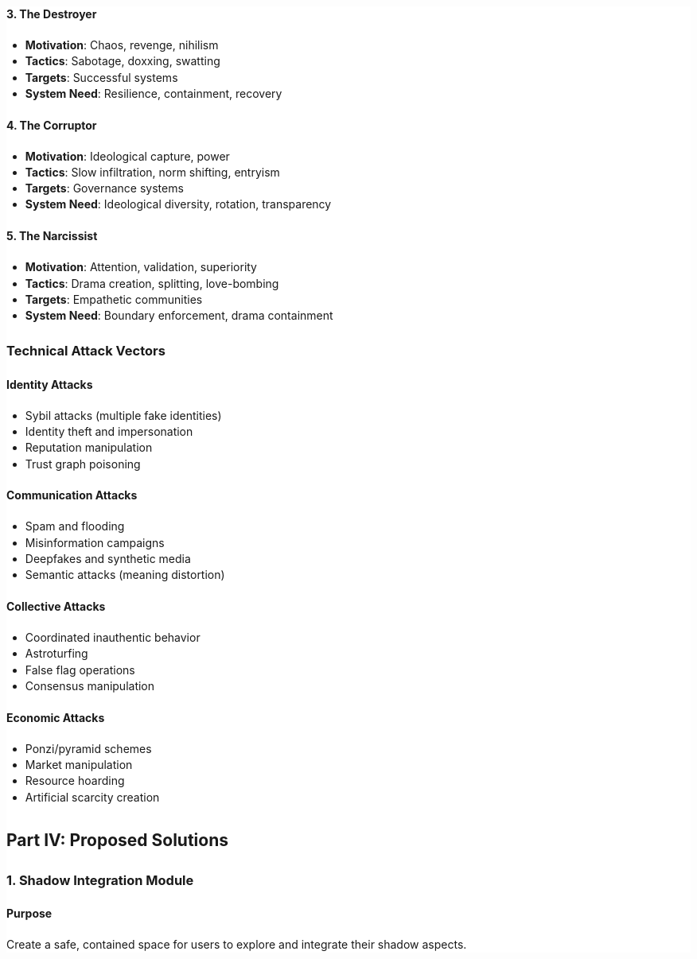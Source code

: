 #### 3. The Destroyer
- **Motivation**: Chaos, revenge, nihilism
- **Tactics**: Sabotage, doxxing, swatting
- **Targets**: Successful systems
- **System Need**: Resilience, containment, recovery

#### 4. The Corruptor
- **Motivation**: Ideological capture, power
- **Tactics**: Slow infiltration, norm shifting, entryism
- **Targets**: Governance systems
- **System Need**: Ideological diversity, rotation, transparency

#### 5. The Narcissist
- **Motivation**: Attention, validation, superiority
- **Tactics**: Drama creation, splitting, love-bombing
- **Targets**: Empathetic communities
- **System Need**: Boundary enforcement, drama containment

### Technical Attack Vectors

#### Identity Attacks
- Sybil attacks (multiple fake identities)
- Identity theft and impersonation
- Reputation manipulation
- Trust graph poisoning

#### Communication Attacks
- Spam and flooding
- Misinformation campaigns
- Deepfakes and synthetic media
- Semantic attacks (meaning distortion)

#### Collective Attacks
- Coordinated inauthentic behavior
- Astroturfing
- False flag operations
- Consensus manipulation

#### Economic Attacks
- Ponzi/pyramid schemes
- Market manipulation
- Resource hoarding
- Artificial scarcity creation

## Part IV: Proposed Solutions

### 1. Shadow Integration Module

#### Purpose
Create a safe, contained space for users to explore and integrate their shadow aspects.
